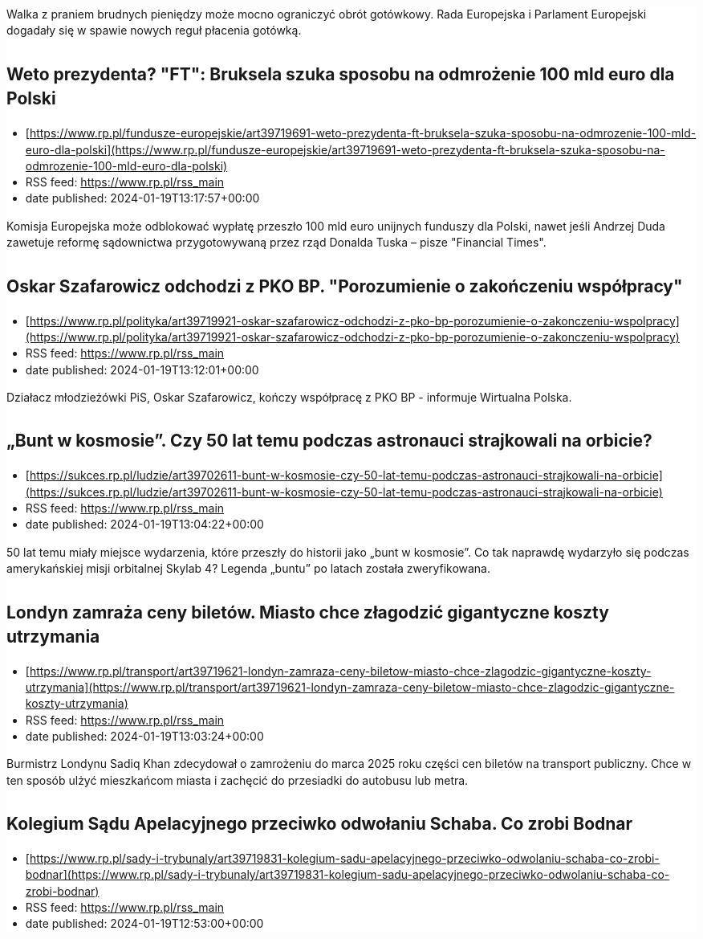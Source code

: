 Walka z praniem brudnych pieniędzy może mocno ograniczyć obrót gotówkowy. Rada Europejska i Parlament Europejski dogadały się w spawie nowych reguł płacenia gotówką.

## Weto prezydenta? "FT": Bruksela szuka sposobu na odmrożenie 100 mld euro dla Polski
 - [https://www.rp.pl/fundusze-europejskie/art39719691-weto-prezydenta-ft-bruksela-szuka-sposobu-na-odmrozenie-100-mld-euro-dla-polski](https://www.rp.pl/fundusze-europejskie/art39719691-weto-prezydenta-ft-bruksela-szuka-sposobu-na-odmrozenie-100-mld-euro-dla-polski)
 - RSS feed: https://www.rp.pl/rss_main
 - date published: 2024-01-19T13:17:57+00:00

Komisja Europejska może odblokować wypłatę przeszło 100 mld euro unijnych funduszy dla Polski, nawet jeśli Andrzej Duda zawetuje reformę sądownictwa przygotowywaną przez rząd Donalda Tuska – pisze "Financial Times".

## Oskar Szafarowicz odchodzi z PKO BP. "Porozumienie o zakończeniu współpracy"
 - [https://www.rp.pl/polityka/art39719921-oskar-szafarowicz-odchodzi-z-pko-bp-porozumienie-o-zakonczeniu-wspolpracy](https://www.rp.pl/polityka/art39719921-oskar-szafarowicz-odchodzi-z-pko-bp-porozumienie-o-zakonczeniu-wspolpracy)
 - RSS feed: https://www.rp.pl/rss_main
 - date published: 2024-01-19T13:12:01+00:00

Działacz młodzieżówki PiS, Oskar Szafarowicz, kończy współpracę z PKO BP - informuje Wirtualna Polska.

## „Bunt w kosmosie”. Czy 50 lat temu podczas astronauci strajkowali na orbicie?
 - [https://sukces.rp.pl/ludzie/art39702611-bunt-w-kosmosie-czy-50-lat-temu-podczas-astronauci-strajkowali-na-orbicie](https://sukces.rp.pl/ludzie/art39702611-bunt-w-kosmosie-czy-50-lat-temu-podczas-astronauci-strajkowali-na-orbicie)
 - RSS feed: https://www.rp.pl/rss_main
 - date published: 2024-01-19T13:04:22+00:00

50 lat temu miały miejsce wydarzenia, które przeszły do historii jako „bunt w kosmosie”. Co tak naprawdę wydarzyło się podczas amerykańskiej misji orbitalnej Skylab 4? Legenda „buntu” po latach została zweryfikowana.

## Londyn zamraża ceny biletów. Miasto chce złagodzić gigantyczne koszty utrzymania
 - [https://www.rp.pl/transport/art39719621-londyn-zamraza-ceny-biletow-miasto-chce-zlagodzic-gigantyczne-koszty-utrzymania](https://www.rp.pl/transport/art39719621-londyn-zamraza-ceny-biletow-miasto-chce-zlagodzic-gigantyczne-koszty-utrzymania)
 - RSS feed: https://www.rp.pl/rss_main
 - date published: 2024-01-19T13:03:24+00:00

Burmistrz Londynu Sadiq Khan zdecydował o zamrożeniu do marca 2025 roku części cen biletów na transport publiczny. Chce w ten sposób ulżyć mieszkańcom miasta i zachęcić do przesiadki do autobusu lub metra.

## Kolegium Sądu Apelacyjnego przeciwko odwołaniu Schaba. Co zrobi Bodnar
 - [https://www.rp.pl/sady-i-trybunaly/art39719831-kolegium-sadu-apelacyjnego-przeciwko-odwolaniu-schaba-co-zrobi-bodnar](https://www.rp.pl/sady-i-trybunaly/art39719831-kolegium-sadu-apelacyjnego-przeciwko-odwolaniu-schaba-co-zrobi-bodnar)
 - RSS feed: https://www.rp.pl/rss_main
 - date published: 2024-01-19T12:53:00+00:00
